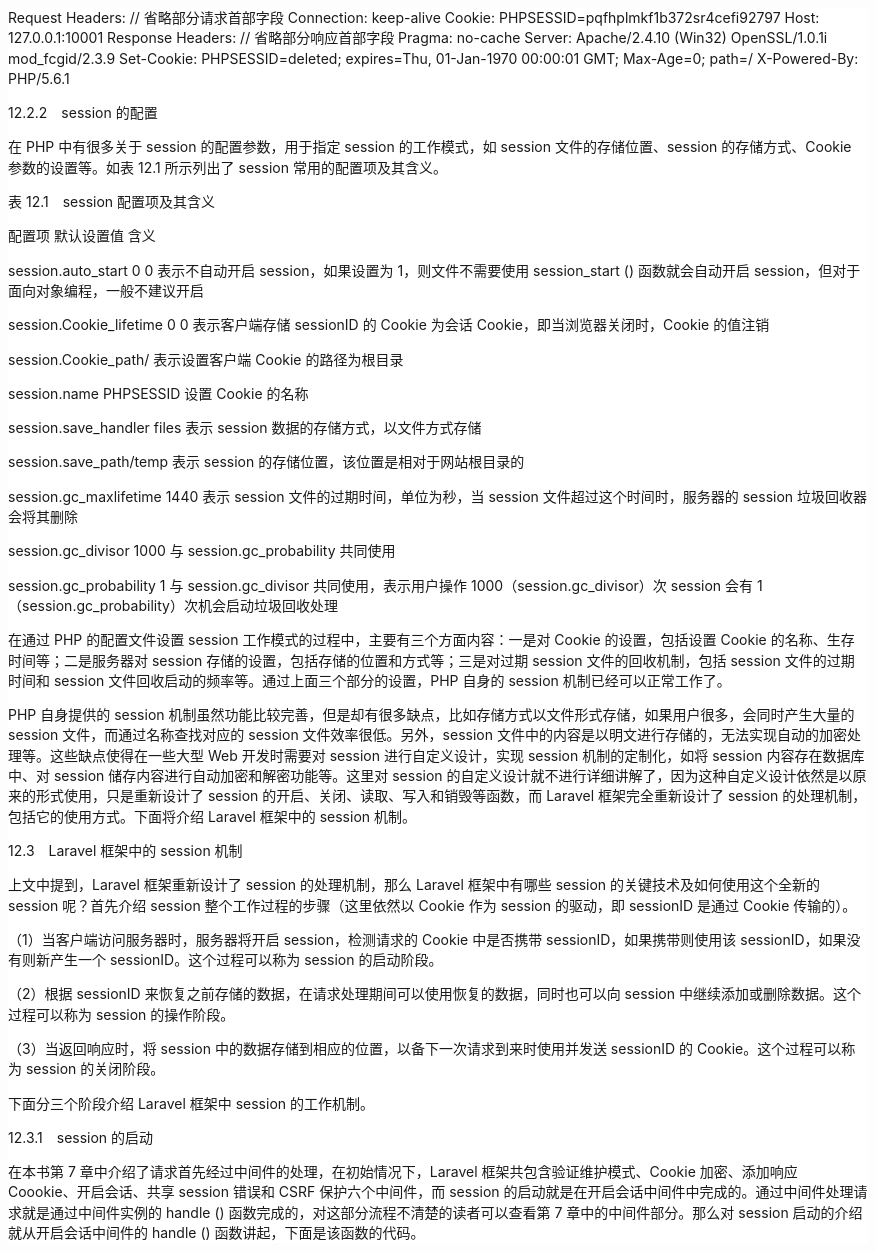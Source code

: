 Request Headers: // 省略部分请求首部字段 Connection: keep-alive Cookie: PHPSESSID=pqfhplmkf1b372sr4cefi92797 Host: 127.0.0.1:10001 Response Headers: // 省略部分响应首部字段 Pragma: no-cache Server: Apache/2.4.10 (Win32) OpenSSL/1.0.1i mod_fcgid/2.3.9 Set-Cookie: PHPSESSID=deleted; expires=Thu, 01-Jan-1970 00:00:01 GMT; Max-Age=0; path=/ X-Powered-By: PHP/5.6.1

12.2.2　session 的配置

在 PHP 中有很多关于 session 的配置参数，用于指定 session 的工作模式，如 session 文件的存储位置、session 的存储方式、Cookie 参数的设置等。如表 12.1 所示列出了 session 常用的配置项及其含义。

表 12.1　session 配置项及其含义

配置项 默认设置值 含义

session.auto_start 0 0 表示不自动开启 session，如果设置为 1，则文件不需要使用 session_start () 函数就会自动开启 session，但对于面向对象编程，一般不建议开启

session.Cookie_lifetime 0 0 表示客户端存储 sessionID 的 Cookie 为会话 Cookie，即当浏览器关闭时，Cookie 的值注销

session.Cookie_path/ 表示设置客户端 Cookie 的路径为根目录

session.name PHPSESSID 设置 Cookie 的名称

session.save_handler files 表示 session 数据的存储方式，以文件方式存储

session.save_path/temp 表示 session 的存储位置，该位置是相对于网站根目录的

session.gc_maxlifetime 1440 表示 session 文件的过期时间，单位为秒，当 session 文件超过这个时间时，服务器的 session 垃圾回收器会将其删除

session.gc_divisor 1000 与 session.gc_probability 共同使用

session.gc_probability 1 与 session.gc_divisor 共同使用，表示用户操作 1000（session.gc_divisor）次 session 会有 1（session.gc_probability）次机会启动垃圾回收处理

在通过 PHP 的配置文件设置 session 工作模式的过程中，主要有三个方面内容：一是对 Cookie 的设置，包括设置 Cookie 的名称、生存时间等；二是服务器对 session 存储的设置，包括存储的位置和方式等；三是对过期 session 文件的回收机制，包括 session 文件的过期时间和 session 文件回收启动的频率等。通过上面三个部分的设置，PHP 自身的 session 机制已经可以正常工作了。

PHP 自身提供的 session 机制虽然功能比较完善，但是却有很多缺点，比如存储方式以文件形式存储，如果用户很多，会同时产生大量的 session 文件，而通过名称查找对应的 session 文件效率很低。另外，session 文件中的内容是以明文进行存储的，无法实现自动的加密处理等。这些缺点使得在一些大型 Web 开发时需要对 session 进行自定义设计，实现 session 机制的定制化，如将 session 内容存在数据库中、对 session 储存内容进行自动加密和解密功能等。这里对 session 的自定义设计就不进行详细讲解了，因为这种自定义设计依然是以原来的形式使用，只是重新设计了 session 的开启、关闭、读取、写入和销毁等函数，而 Laravel 框架完全重新设计了 session 的处理机制，包括它的使用方式。下面将介绍 Laravel 框架中的 session 机制。

12.3　Laravel 框架中的 session 机制

上文中提到，Laravel 框架重新设计了 session 的处理机制，那么 Laravel 框架中有哪些 session 的关键技术及如何使用这个全新的 session 呢？首先介绍 session 整个工作过程的步骤（这里依然以 Cookie 作为 session 的驱动，即 sessionID 是通过 Cookie 传输的）。

（1）当客户端访问服务器时，服务器将开启 session，检测请求的 Cookie 中是否携带 sessionID，如果携带则使用该 sessionID，如果没有则新产生一个 sessionID。这个过程可以称为 session 的启动阶段。

（2）根据 sessionID 来恢复之前存储的数据，在请求处理期间可以使用恢复的数据，同时也可以向 session 中继续添加或删除数据。这个过程可以称为 session 的操作阶段。

（3）当返回响应时，将 session 中的数据存储到相应的位置，以备下一次请求到来时使用并发送 sessionID 的 Cookie。这个过程可以称为 session 的关闭阶段。

下面分三个阶段介绍 Laravel 框架中 session 的工作机制。

12.3.1　session 的启动

在本书第 7 章中介绍了请求首先经过中间件的处理，在初始情况下，Laravel 框架共包含验证维护模式、Cookie 加密、添加响应 Coookie、开启会话、共享 session 错误和 CSRF 保护六个中间件，而 session 的启动就是在开启会话中间件中完成的。通过中间件处理请求就是通过中间件实例的 handle () 函数完成的，对这部分流程不清楚的读者可以查看第 7 章中的中间件部分。那么对 session 启动的介绍就从开启会话中间件的 handle () 函数讲起，下面是该函数的代码。
